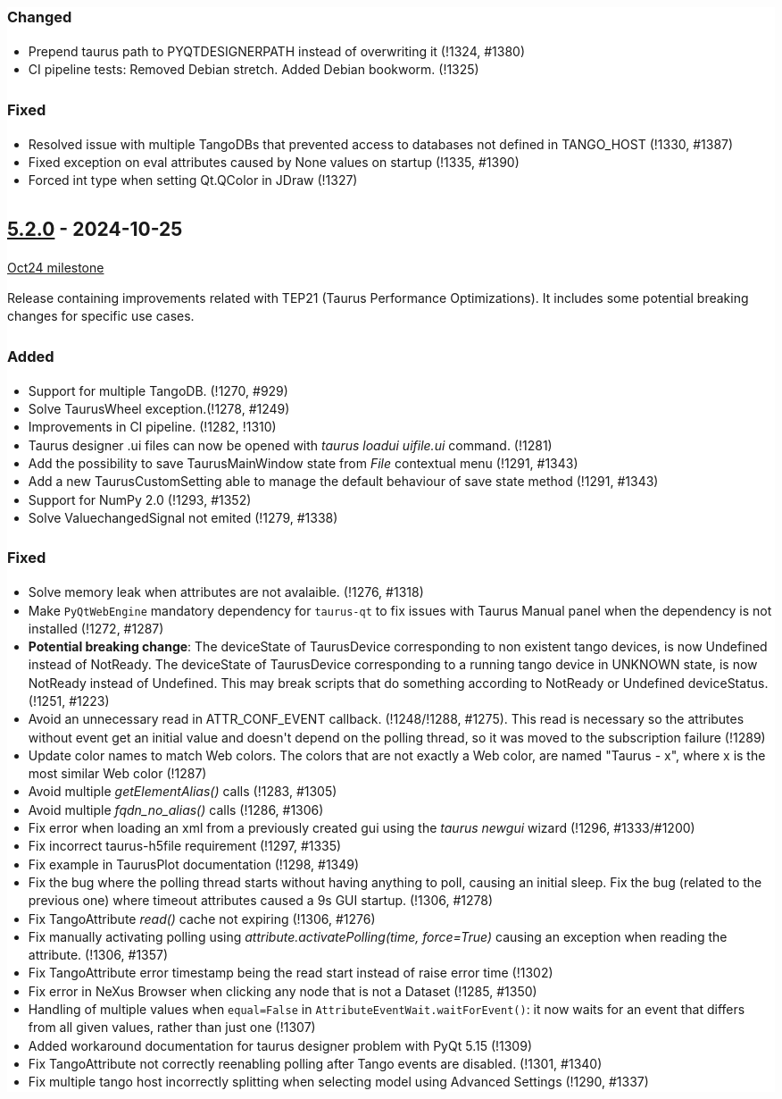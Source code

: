 ### Changed
- Prepend taurus path to PYQTDESIGNERPATH instead of overwriting it (!1324, #1380)
- CI pipeline tests: Removed Debian stretch. Added Debian bookworm. (!1325)

### Fixed
- Resolved issue with multiple TangoDBs that prevented access to databases not defined in TANGO_HOST (!1330, #1387)
- Fixed exception on eval attributes caused by None values on startup (!1335, #1390)
- Forced int type when setting Qt.QColor in JDraw (!1327)

## [5.2.0] - 2024-10-25
[Oct24 milestone](https://gitlab.com/taurus-org/taurus/-/milestones/20)

Release containing improvements related with TEP21 (Taurus Performance Optimizations).
It includes some potential breaking changes for specific use cases.

### Added
- Support for multiple TangoDB. (!1270, #929)
- Solve TaurusWheel exception.(!1278, #1249)
- Improvements in CI pipeline. (!1282, !1310)
- Taurus designer .ui files can now be opened with _taurus loadui uifile.ui_ command. (!1281)
- Add the possibility to save TaurusMainWindow state from _File_ contextual menu (!1291, #1343)
- Add a new TaurusCustomSetting able to manage the default behaviour of save state method (!1291, #1343)
- Support for NumPy 2.0 (!1293, #1352)
- Solve ValuechangedSignal not emited (!1279, #1338)

### Fixed
- Solve memory leak when attributes are not avalaible. (!1276, #1318)
- Make `PyQtWebEngine` mandatory dependency for `taurus-qt` to fix issues
  with Taurus Manual panel when the dependency is not installed (!1272, #1287)
- **Potential breaking change**: The deviceState of TaurusDevice corresponding to non existent tango devices, is now Undefined instead of NotReady. The deviceState of TaurusDevice corresponding to a running tango device in UNKNOWN state, is now NotReady instead of Undefined. This may break scripts that do something according to NotReady or Undefined deviceStatus. (!1251, #1223)
- Avoid an unnecessary read in ATTR_CONF_EVENT callback. (!1248/!1288, #1275). This read is necessary so the attributes without event get an initial value and doesn't depend on the polling thread, so it was moved to the subscription failure (!1289)
- Update color names to match Web colors. The colors that are not exactly a Web color, are named "Taurus - x", where x is the most similar Web color (!1287)
- Avoid multiple _getElementAlias()_ calls (!1283, #1305)
- Avoid multiple _fqdn_no_alias()_ calls (!1286, #1306)
- Fix error when loading an xml from a previously created gui using the _taurus newgui_ wizard (!1296, #1333/#1200)
- Fix incorrect taurus-h5file requirement (!1297, #1335)
- Fix example in TaurusPlot documentation (!1298, #1349)
- Fix the bug where the polling thread starts without having anything to poll, causing an initial sleep. Fix the bug (related to the previous one) where timeout attributes caused a 9s GUI startup. (!1306, #1278)
- Fix TangoAttribute _read()_ cache not expiring (!1306, #1276)
- Fix manually activating polling using _attribute.activatePolling(time, force=True)_ causing an exception when reading the attribute. (!1306, #1357)
- Fix TangoAttribute error timestamp being the read start instead of raise error time (!1302)
- Fix error in NeXus Browser when clicking any node that is not a Dataset (!1285, #1350)
- Handling of multiple values when `equal=False` in `AttributeEventWait.waitForEvent()`: it now waits for an event that differs from all given values, rather than just one (!1307)
- Added workaround documentation for taurus designer problem with PyQt 5.15 (!1309)
- Fix TangoAttribute not correctly reenabling polling after Tango events are disabled. (!1301, #1340)
- Fix multiple tango host incorrectly splitting when selecting model using Advanced Settings (!1290, #1337)


[keepachangelog.com]: http://keepachangelog.com
[PEP440]: https://www.python.org/dev/peps/pep-0440
[Semantic Versioning]: http://semver.org/
[TEP3]: http://www.taurus-scada.org/tep/?TEP3.md
[TEP13]: http://www.taurus-scada.org/tep/?TEP13.md
[TEP14]: http://www.taurus-scada.org/tep/?TEP14.md
[TEP15]: http://www.taurus-scada.org/tep/?TEP15.md
[TEP17]: http://www.taurus-scada.org/tep/?TEP17.md
[TEP19]: http://www.taurus-scada.org/tep/?TEP19.md
[TEP20]: http://www.taurus-scada.org/tep/?TEP20.md
[Unreleased]: https://gitlab.com/taurus-org/taurus/-/tree/develop
[5.3.0]: https://gitlab.com/taurus-org/taurus/-/tree/5.3.0
[5.2.4]: https://gitlab.com/taurus-org/taurus/-/tree/5.2.4
[5.2.3]: https://gitlab.com/taurus-org/taurus/-/tree/5.2.3
[5.2.2]: https://gitlab.com/taurus-org/taurus/-/tree/5.2.2
[5.2.1]: https://gitlab.com/taurus-org/taurus/-/tree/5.2.1
[5.2.0]: https://gitlab.com/taurus-org/taurus/-/tree/5.2.0
[5.1.8]: https://gitlab.com/taurus-org/taurus/-/tree/5.1.8
[5.1.7]: https://gitlab.com/taurus-org/taurus/-/tree/5.1.7
[5.1.6]: https://gitlab.com/taurus-org/taurus/-/tree/5.1.6
[5.1.5]: https://gitlab.com/taurus-org/taurus/-/tree/5.1.5
[5.1.4]: https://gitlab.com/taurus-org/taurus/-/tree/5.1.4
[5.0.0.1]: https://gitlab.com/taurus-org/taurus/-/tree/5.0.0.1
[5.0.0]: https://gitlab.com/taurus-org/taurus/-/tree/5.0.0
[4.8.1]: https://gitlab.com/taurus-org/taurus/-/tree/4.8.1
[4.8.0]: https://gitlab.com/taurus-org/taurus/-/tree/4.8.0
[4.7.1.1]: https://gitlab.com/taurus-org/taurus/-/tree/4.7.1.1
[4.7.1]: https://gitlab.com/taurus-org/taurus/-/tree/4.7.1
[4.7.0]: https://gitlab.com/taurus-org/taurus/-/tree/4.7.0
[4.6.0]: https://gitlab.com/taurus-org/taurus/-/tree/4.6.0
[4.5.1]: https://gitlab.com/taurus-org/taurus/-/tree/4.5.1
[4.5.0]: https://gitlab.com/taurus-org/taurus/-/tree/4.5.0
[4.4.0]: https://gitlab.com/taurus-org/taurus/-/tree/4.4.0
[4.3.1]: https://gitlab.com/taurus-org/taurus/-/tree/4.3.1
[4.3.0]: https://gitlab.com/taurus-org/taurus/-/tree/4.3.0
[4.1.1]: https://gitlab.com/taurus-org/taurus/-/tree/4.1.1
[4.1.0]: https://gitlab.com/taurus-org/taurus/-/tree/4.1.0
[4.0.3]: https://gitlab.com/taurus-org/taurus/-/tree/4.0.3
[4.0.1]: https://gitlab.com/taurus-org/taurus/-/tree/4.0.1
[3.7.1]: https://gitlab.com/taurus-org/taurus/-/tree/3.7.1
[3.7.0]: https://gitlab.com/taurus-org/taurus/-/tree/3.7.0
[3.6.0]: https://gitlab.com/taurus-org/taurus/-/tree/3.6.0
[support-3.x]: https://gitlab.com/taurus-org/taurus/-/tree/support-3.x
[taurus_legacy_cli]: https://github.com/taurus-org/taurus_legacy_cli